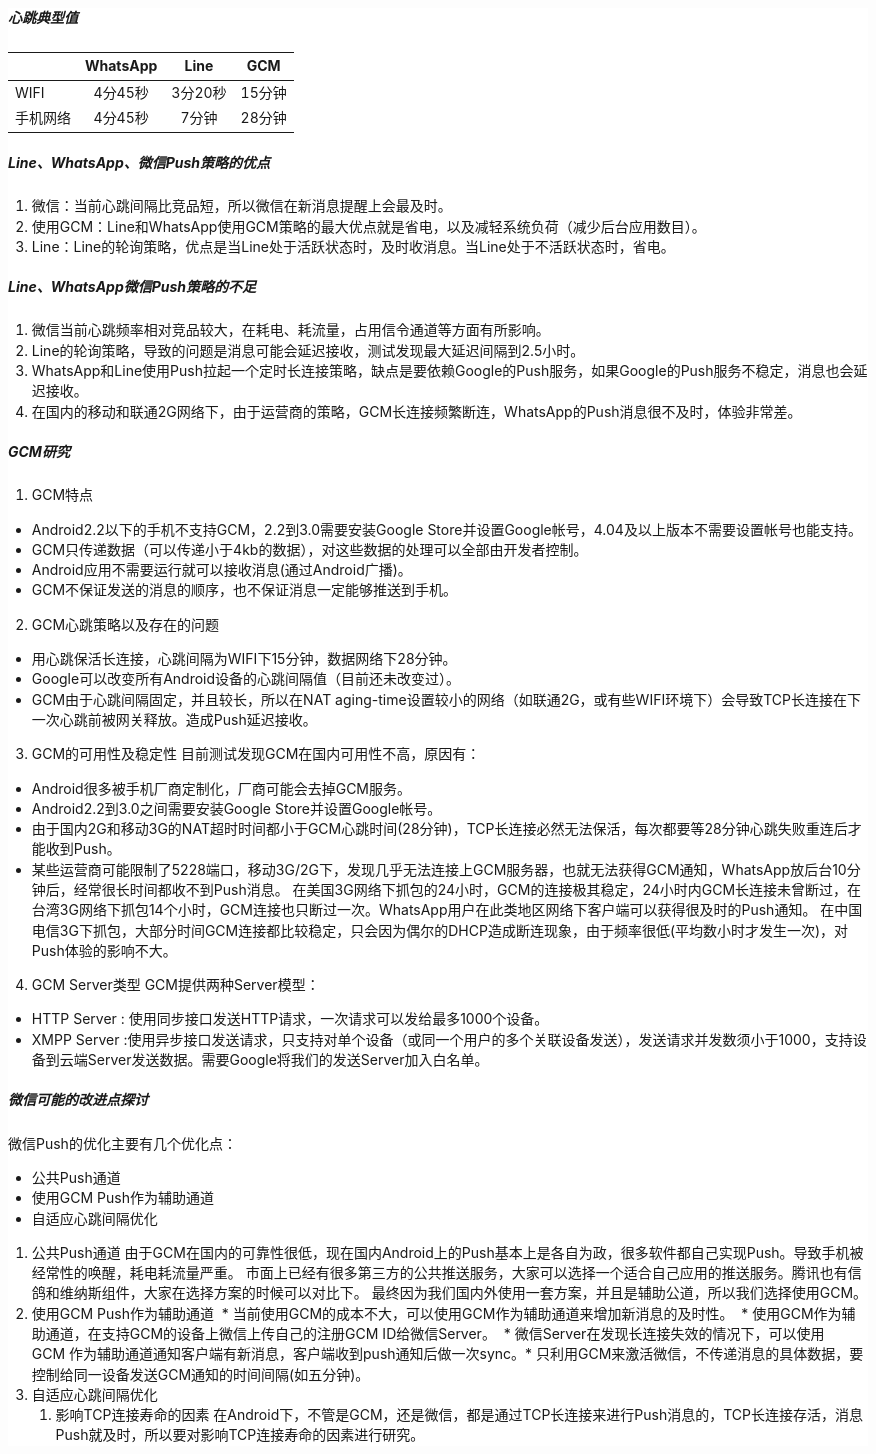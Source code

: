 
##### 心跳典型值

|                  | WhatsApp| Line    | GCM |
| --- |:---:|:---:|:---:|
| WIFI         | 4分45秒   |3分20秒     | 15分钟     |
| 手机网络  | 4分45秒    |   7分钟     | 28分钟     |


##### Line、WhatsApp、微信Push策略的优点

1. 微信：当前心跳间隔比竞品短，所以微信在新消息提醒上会最及时。
2. 使用GCM：Line和WhatsApp使用GCM策略的最大优点就是省电，以及减轻系统负荷（减少后台应用数目）。
3. Line：Line的轮询策略，优点是当Line处于活跃状态时，及时收消息。当Line处于不活跃状态时，省电。


##### Line、WhatsApp微信Push策略的不足
1. 微信当前心跳频率相对竞品较大，在耗电、耗流量，占用信令通道等方面有所影响。
2. Line的轮询策略，导致的问题是消息可能会延迟接收，测试发现最大延迟间隔到2.5小时。
3. WhatsApp和Line使用Push拉起一个定时长连接策略，缺点是要依赖Google的Push服务，如果Google的Push服务不稳定，消息也会延迟接收。
4. 在国内的移动和联通2G网络下，由于运营商的策略，GCM长连接频繁断连，WhatsApp的Push消息很不及时，体验非常差。


##### GCM研究
1. GCM特点
  *  Android2.2以下的手机不支持GCM，2.2到3.0需要安装Google Store并设置Google帐号，4.04及以上版本不需要设置帐号也能支持。
  *  GCM只传递数据（可以传递小于4kb的数据），对这些数据的处理可以全部由开发者控制。
  *  Android应用不需要运行就可以接收消息(通过Android广播)。
  *  GCM不保证发送的消息的顺序，也不保证消息一定能够推送到手机。
2. GCM心跳策略以及存在的问题
  *  用心跳保活长连接，心跳间隔为WIFI下15分钟，数据网络下28分钟。
  *  Google可以改变所有Android设备的心跳间隔值（目前还未改变过）。
  *  GCM由于心跳间隔固定，并且较长，所以在NAT aging-time设置较小的网络（如联通2G，或有些WIFI环境下）会导致TCP长连接在下一次心跳前被网关释放。造成Push延迟接收。
3. GCM的可用性及稳定性
目前测试发现GCM在国内可用性不高，原因有：
  *  Android很多被手机厂商定制化，厂商可能会去掉GCM服务。
  *  Android2.2到3.0之间需要安装Google Store并设置Google帐号。
  *  由于国内2G和移动3G的NAT超时时间都小于GCM心跳时间(28分钟)，TCP长连接必然无法保活，每次都要等28分钟心跳失败重连后才能收到Push。
  *  某些运营商可能限制了5228端口，移动3G/2G下，发现几乎无法连接上GCM服务器，也就无法获得GCM通知，WhatsApp放后台10分钟后，经常很长时间都收不到Push消息。
在美国3G网络下抓包的24小时，GCM的连接极其稳定，24小时内GCM长连接未曾断过，在台湾3G网络下抓包14个小时，GCM连接也只断过一次。WhatsApp用户在此类地区网络下客户端可以获得很及时的Push通知。
在中国电信3G下抓包，大部分时间GCM连接都比较稳定，只会因为偶尔的DHCP造成断连现象，由于频率很低(平均数小时才发生一次)，对Push体验的影响不大。
4. GCM Server类型
GCM提供两种Server模型：
  *  HTTP Server : 使用同步接口发送HTTP请求，一次请求可以发给最多1000个设备。
  *  XMPP Server :使用异步接口发送请求，只支持对单个设备（或同一个用户的多个关联设备发送），发送请求并发数须小于1000，支持设备到云端Server发送数据。需要Google将我们的发送Server加入白名单。


##### 微信可能的改进点探讨
微信Push的优化主要有几个优化点：
  *  公共Push通道
  *  使用GCM Push作为辅助通道
  *  自适应心跳间隔优化
1. 公共Push通道
由于GCM在国内的可靠性很低，现在国内Android上的Push基本上是各自为政，很多软件都自己实现Push。导致手机被经常性的唤醒，耗电耗流量严重。
市面上已经有很多第三方的公共推送服务，大家可以选择一个适合自己应用的推送服务。腾讯也有信鸽和维纳斯组件，大家在选择方案的时候可以对比下。
最终因为我们国内外使用一套方案，并且是辅助公道，所以我们选择使用GCM。
2. 使用GCM Push作为辅助通道
  ​     *  当前使用GCM的成本不大，可以使用GCM作为辅助通道来增加新消息的及时性。
  ​     *  使用GCM作为辅助通道，在支持GCM的设备上微信上传自己的注册GCM ID给微信Server。
  ​     *  微信Server在发现长连接失效的情况下，可以使用GCM 作为辅助通道通知客户端有新消息，客户端收到push通知后做一次sync。
  ​     *  只利用GCM来激活微信，不传递消息的具体数据，要控制给同一设备发送GCM通知的时间间隔(如五分钟)。
3. 自适应心跳间隔优化
      1. 影响TCP连接寿命的因素
在Android下，不管是GCM，还是微信，都是通过TCP长连接来进行Push消息的，TCP长连接存活，消息Push就及时，所以要对影响TCP连接寿命的因素进行研究。